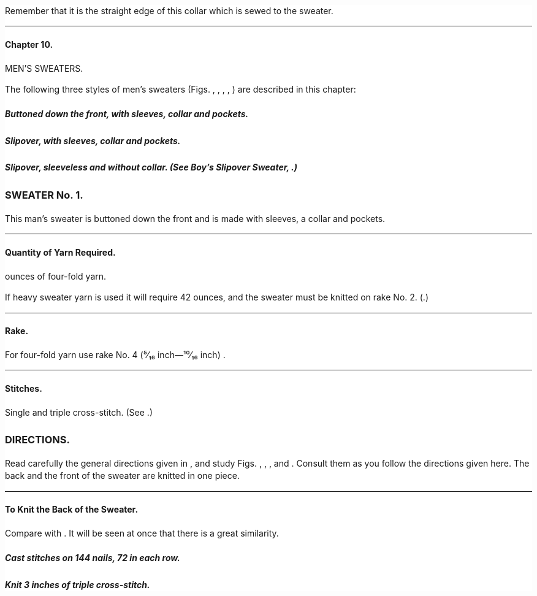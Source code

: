Remember that it is the straight edge of this collar which is sewed to the sweater.

---

#### Chapter 10.  

MEN’S SWEATERS.

The following three styles of men’s sweaters (Figs. , , , , ) are described in this chapter:

##### Buttoned down the front, with sleeves, collar and pockets.

##### Slipover, with sleeves, collar and pockets.

##### Slipover, sleeveless and without collar. (See Boy’s Slipover Sweater, .)

### SWEATER No. 1.

This man’s sweater is buttoned down the front and is made with sleeves, a collar and pockets.

---

#### Quantity of Yarn Required.

ounces of four-fold yarn.

If heavy sweater yarn is used it will require 42 ounces, and the sweater must be knitted on rake No. 2. (.)

---

#### Rake.

For four-fold yarn use rake No. 4 (⁵⁄₁₆ inch—¹⁰⁄₁₆ inch) .

---

#### Stitches.

Single and triple cross-stitch. (See .)

### DIRECTIONS.

Read carefully the general directions given in , and study Figs. , , ,  and . Consult them as you follow the directions given here. The back and the front of the sweater are knitted in one piece.

---

#### To Knit the Back of the Sweater.

Compare  with . It will be seen at once that there is a great similarity.

##### Cast stitches on 144 nails, 72 in each row.

##### Knit 3 inches of triple cross-stitch.
